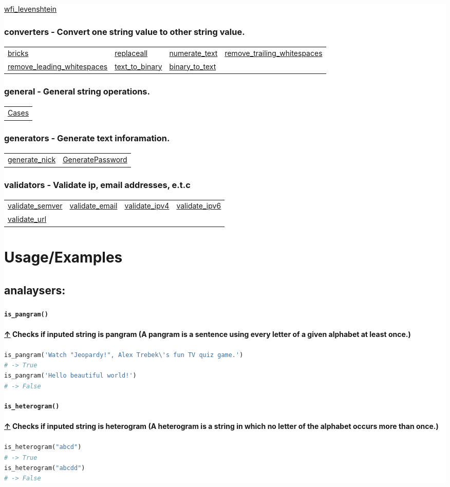 </td></tr><tr><td><a href="#Levenshteinwfi_levenshtein">wfi_levenshtein</a>
</td></tr></table>

### converters - Convert one string value to other string value.
<p id="converters"></p><table><tr><td><a href="#bricks">bricks</a>
</td><td><a href="#replaceall">replaceall</a>
</td><td><a href="#numerate_text">numerate_text</a>
</td><td><a href="#remove_trailing_whitespaces">remove_trailing_whitespaces</a>
</td></tr><tr><td><a href="#remove_leading_whitespaces">remove_leading_whitespaces</a>
</td><td><a href="#text_to_binary">text_to_binary</a>
</td><td><a href="#binary_to_text">binary_to_text</a>
</td></tr></table>

### general - General string operations.
<p id="general"></p><table><tr><td><a href="#Cases">Cases</a>
</td></tr></table>

### generators - Generate text inforamation.
<p id="generators"></p><table><tr><td><a href="#generate_nick">generate_nick</a>
</td><td><a href="#GeneratePassword">GeneratePassword</a>
</td></tr></table>

### validators - Validate ip, email addresses, e.t.c
<p id="validators"></p><table><tr><td><a href="#Validatorvalidate_semver">validate_semver</a>
</td><td><a href="#Validatorvalidate_email">validate_email</a>
</td><td><a href="#Validatorvalidate_ipv4">validate_ipv4</a>
</td><td><a href="#Validatorvalidate_ipv6">validate_ipv6</a>
</td></tr><tr><td><a href="#Validatorvalidate_url">validate_url</a>
</td></tr></table>


# Usage/Examples

## analaysers:

#### ```is_pangram()```
#### <a href="#analysers">↑</a> Checks if inputed string is pangram (A pangram is a sentence using every letter of a given alphabet at least once.)
```python
is_pangram('Watch "Jeopardy!", Alex Trebek\'s fun TV quiz game.') 
# -> True
is_pangram('Hello beautiful world!') 
# -> False
```

#### ```is_heterogram()```
#### <a href="#analysers">↑</a> Checks if inputed string is heterogram (A heterogram is a string in which no letter of the alphabet occurs more than once.)
```python
is_heterogram("abcd")
# -> True
is_heterogram("abcdd")
# -> False
```
